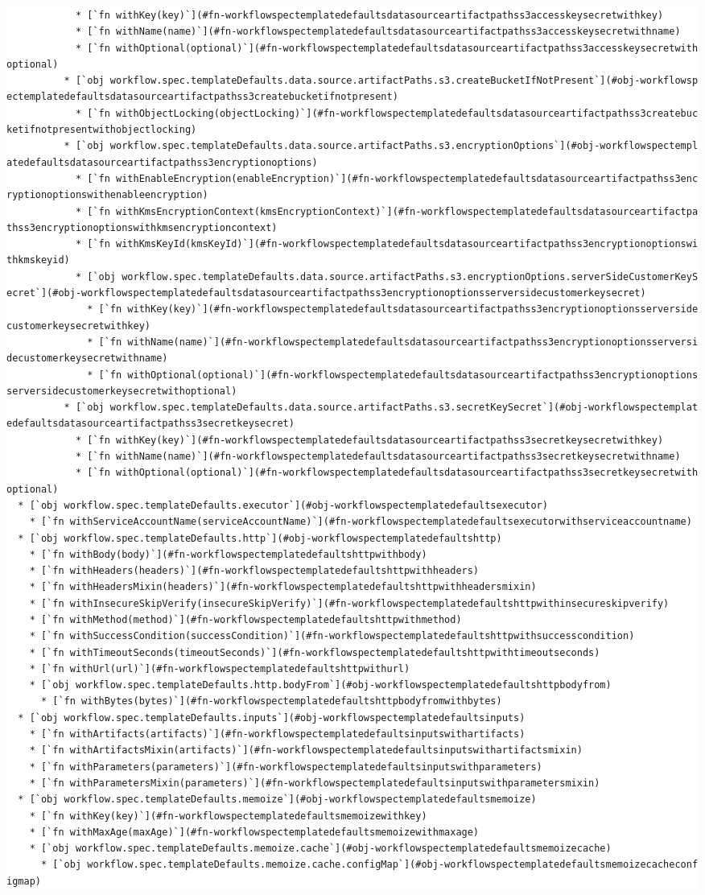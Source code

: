                 * [`fn withKey(key)`](#fn-workflowspectemplatedefaultsdatasourceartifactpathss3accesskeysecretwithkey)
                * [`fn withName(name)`](#fn-workflowspectemplatedefaultsdatasourceartifactpathss3accesskeysecretwithname)
                * [`fn withOptional(optional)`](#fn-workflowspectemplatedefaultsdatasourceartifactpathss3accesskeysecretwithoptional)
              * [`obj workflow.spec.templateDefaults.data.source.artifactPaths.s3.createBucketIfNotPresent`](#obj-workflowspectemplatedefaultsdatasourceartifactpathss3createbucketifnotpresent)
                * [`fn withObjectLocking(objectLocking)`](#fn-workflowspectemplatedefaultsdatasourceartifactpathss3createbucketifnotpresentwithobjectlocking)
              * [`obj workflow.spec.templateDefaults.data.source.artifactPaths.s3.encryptionOptions`](#obj-workflowspectemplatedefaultsdatasourceartifactpathss3encryptionoptions)
                * [`fn withEnableEncryption(enableEncryption)`](#fn-workflowspectemplatedefaultsdatasourceartifactpathss3encryptionoptionswithenableencryption)
                * [`fn withKmsEncryptionContext(kmsEncryptionContext)`](#fn-workflowspectemplatedefaultsdatasourceartifactpathss3encryptionoptionswithkmsencryptioncontext)
                * [`fn withKmsKeyId(kmsKeyId)`](#fn-workflowspectemplatedefaultsdatasourceartifactpathss3encryptionoptionswithkmskeyid)
                * [`obj workflow.spec.templateDefaults.data.source.artifactPaths.s3.encryptionOptions.serverSideCustomerKeySecret`](#obj-workflowspectemplatedefaultsdatasourceartifactpathss3encryptionoptionsserversidecustomerkeysecret)
                  * [`fn withKey(key)`](#fn-workflowspectemplatedefaultsdatasourceartifactpathss3encryptionoptionsserversidecustomerkeysecretwithkey)
                  * [`fn withName(name)`](#fn-workflowspectemplatedefaultsdatasourceartifactpathss3encryptionoptionsserversidecustomerkeysecretwithname)
                  * [`fn withOptional(optional)`](#fn-workflowspectemplatedefaultsdatasourceartifactpathss3encryptionoptionsserversidecustomerkeysecretwithoptional)
              * [`obj workflow.spec.templateDefaults.data.source.artifactPaths.s3.secretKeySecret`](#obj-workflowspectemplatedefaultsdatasourceartifactpathss3secretkeysecret)
                * [`fn withKey(key)`](#fn-workflowspectemplatedefaultsdatasourceartifactpathss3secretkeysecretwithkey)
                * [`fn withName(name)`](#fn-workflowspectemplatedefaultsdatasourceartifactpathss3secretkeysecretwithname)
                * [`fn withOptional(optional)`](#fn-workflowspectemplatedefaultsdatasourceartifactpathss3secretkeysecretwithoptional)
      * [`obj workflow.spec.templateDefaults.executor`](#obj-workflowspectemplatedefaultsexecutor)
        * [`fn withServiceAccountName(serviceAccountName)`](#fn-workflowspectemplatedefaultsexecutorwithserviceaccountname)
      * [`obj workflow.spec.templateDefaults.http`](#obj-workflowspectemplatedefaultshttp)
        * [`fn withBody(body)`](#fn-workflowspectemplatedefaultshttpwithbody)
        * [`fn withHeaders(headers)`](#fn-workflowspectemplatedefaultshttpwithheaders)
        * [`fn withHeadersMixin(headers)`](#fn-workflowspectemplatedefaultshttpwithheadersmixin)
        * [`fn withInsecureSkipVerify(insecureSkipVerify)`](#fn-workflowspectemplatedefaultshttpwithinsecureskipverify)
        * [`fn withMethod(method)`](#fn-workflowspectemplatedefaultshttpwithmethod)
        * [`fn withSuccessCondition(successCondition)`](#fn-workflowspectemplatedefaultshttpwithsuccesscondition)
        * [`fn withTimeoutSeconds(timeoutSeconds)`](#fn-workflowspectemplatedefaultshttpwithtimeoutseconds)
        * [`fn withUrl(url)`](#fn-workflowspectemplatedefaultshttpwithurl)
        * [`obj workflow.spec.templateDefaults.http.bodyFrom`](#obj-workflowspectemplatedefaultshttpbodyfrom)
          * [`fn withBytes(bytes)`](#fn-workflowspectemplatedefaultshttpbodyfromwithbytes)
      * [`obj workflow.spec.templateDefaults.inputs`](#obj-workflowspectemplatedefaultsinputs)
        * [`fn withArtifacts(artifacts)`](#fn-workflowspectemplatedefaultsinputswithartifacts)
        * [`fn withArtifactsMixin(artifacts)`](#fn-workflowspectemplatedefaultsinputswithartifactsmixin)
        * [`fn withParameters(parameters)`](#fn-workflowspectemplatedefaultsinputswithparameters)
        * [`fn withParametersMixin(parameters)`](#fn-workflowspectemplatedefaultsinputswithparametersmixin)
      * [`obj workflow.spec.templateDefaults.memoize`](#obj-workflowspectemplatedefaultsmemoize)
        * [`fn withKey(key)`](#fn-workflowspectemplatedefaultsmemoizewithkey)
        * [`fn withMaxAge(maxAge)`](#fn-workflowspectemplatedefaultsmemoizewithmaxage)
        * [`obj workflow.spec.templateDefaults.memoize.cache`](#obj-workflowspectemplatedefaultsmemoizecache)
          * [`obj workflow.spec.templateDefaults.memoize.cache.configMap`](#obj-workflowspectemplatedefaultsmemoizecacheconfigmap)
